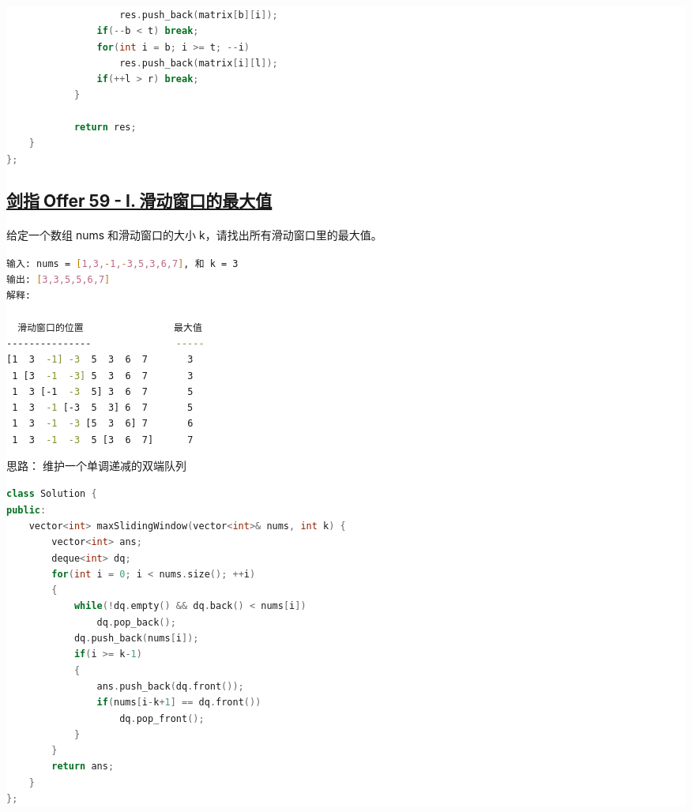 ```cpp
                    res.push_back(matrix[b][i]);                
                if(--b < t) break;    
                for(int i = b; i >= t; --i)
                    res.push_back(matrix[i][l]);                
                if(++l > r) break;  
            }
            
            return res;
    }
};
```

## [剑指 Offer 59 - I. 滑动窗口的最大值](https://leetcode-cn.com/problems/hua-dong-chuang-kou-de-zui-da-zhi-lcof/)
给定一个数组 nums 和滑动窗口的大小 k，请找出所有滑动窗口里的最大值。

```bash
输入: nums = [1,3,-1,-3,5,3,6,7], 和 k = 3
输出: [3,3,5,5,6,7] 
解释: 

  滑动窗口的位置                最大值
---------------               -----
[1  3  -1] -3  5  3  6  7       3
 1 [3  -1  -3] 5  3  6  7       3
 1  3 [-1  -3  5] 3  6  7       5
 1  3  -1 [-3  5  3] 6  7       5
 1  3  -1  -3 [5  3  6] 7       6
 1  3  -1  -3  5 [3  6  7]      7
```
思路：
维护一个单调递减的双端队列
```cpp
class Solution {
public:
    vector<int> maxSlidingWindow(vector<int>& nums, int k) {
        vector<int> ans;
        deque<int> dq;
        for(int i = 0; i < nums.size(); ++i)
        {
            while(!dq.empty() && dq.back() < nums[i])
                dq.pop_back();
            dq.push_back(nums[i]);
            if(i >= k-1)
            {
                ans.push_back(dq.front());
                if(nums[i-k+1] == dq.front())
                    dq.pop_front();
            }
        }
        return ans;
    }
};
```

